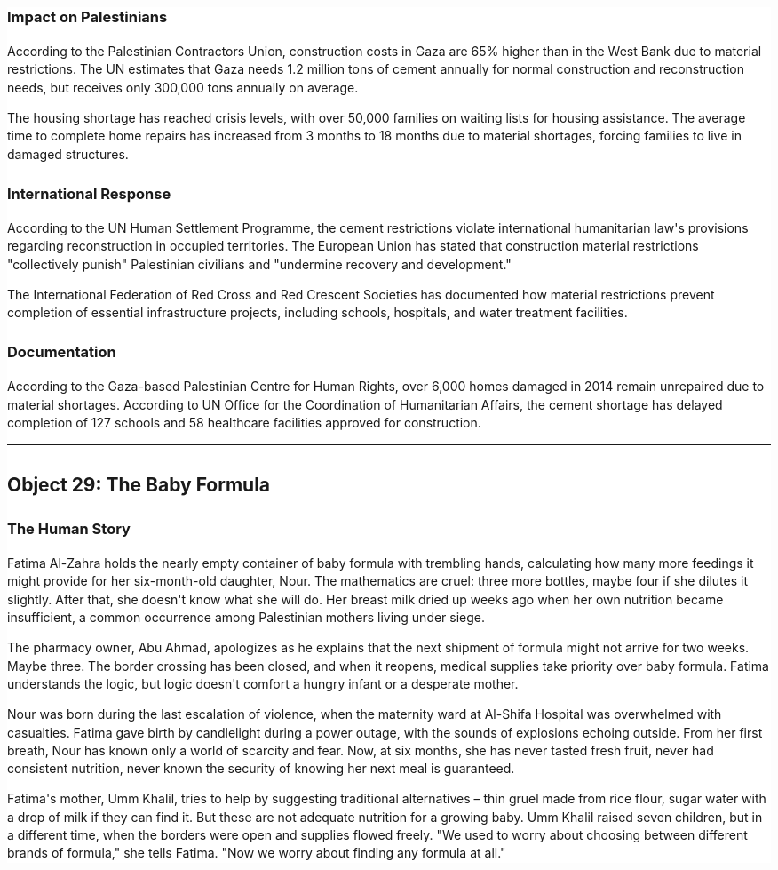 ### Impact on Palestinians

According to the Palestinian Contractors Union, construction costs in Gaza are 65% higher than in the West Bank due to material restrictions. The UN estimates that Gaza needs 1.2 million tons of cement annually for normal construction and reconstruction needs, but receives only 300,000 tons annually on average.

The housing shortage has reached crisis levels, with over 50,000 families on waiting lists for housing assistance. The average time to complete home repairs has increased from 3 months to 18 months due to material shortages, forcing families to live in damaged structures.

### International Response

According to the UN Human Settlement Programme, the cement restrictions violate international humanitarian law's provisions regarding reconstruction in occupied territories. The European Union has stated that construction material restrictions "collectively punish" Palestinian civilians and "undermine recovery and development."

The International Federation of Red Cross and Red Crescent Societies has documented how material restrictions prevent completion of essential infrastructure projects, including schools, hospitals, and water treatment facilities.

### Documentation

According to the Gaza-based Palestinian Centre for Human Rights, over 6,000 homes damaged in 2014 remain unrepaired due to material shortages. According to UN Office for the Coordination of Humanitarian Affairs, the cement shortage has delayed completion of 127 schools and 58 healthcare facilities approved for construction.

---

## Object 29: The Baby Formula

### The Human Story

Fatima Al-Zahra holds the nearly empty container of baby formula with trembling hands, calculating how many more feedings it might provide for her six-month-old daughter, Nour. The mathematics are cruel: three more bottles, maybe four if she dilutes it slightly. After that, she doesn't know what she will do. Her breast milk dried up weeks ago when her own nutrition became insufficient, a common occurrence among Palestinian mothers living under siege.

The pharmacy owner, Abu Ahmad, apologizes as he explains that the next shipment of formula might not arrive for two weeks. Maybe three. The border crossing has been closed, and when it reopens, medical supplies take priority over baby formula. Fatima understands the logic, but logic doesn't comfort a hungry infant or a desperate mother.

Nour was born during the last escalation of violence, when the maternity ward at Al-Shifa Hospital was overwhelmed with casualties. Fatima gave birth by candlelight during a power outage, with the sounds of explosions echoing outside. From her first breath, Nour has known only a world of scarcity and fear. Now, at six months, she has never tasted fresh fruit, never had consistent nutrition, never known the security of knowing her next meal is guaranteed.

Fatima's mother, Umm Khalil, tries to help by suggesting traditional alternatives – thin gruel made from rice flour, sugar water with a drop of milk if they can find it. But these are not adequate nutrition for a growing baby. Umm Khalil raised seven children, but in a different time, when the borders were open and supplies flowed freely. "We used to worry about choosing between different brands of formula," she tells Fatima. "Now we worry about finding any formula at all."
